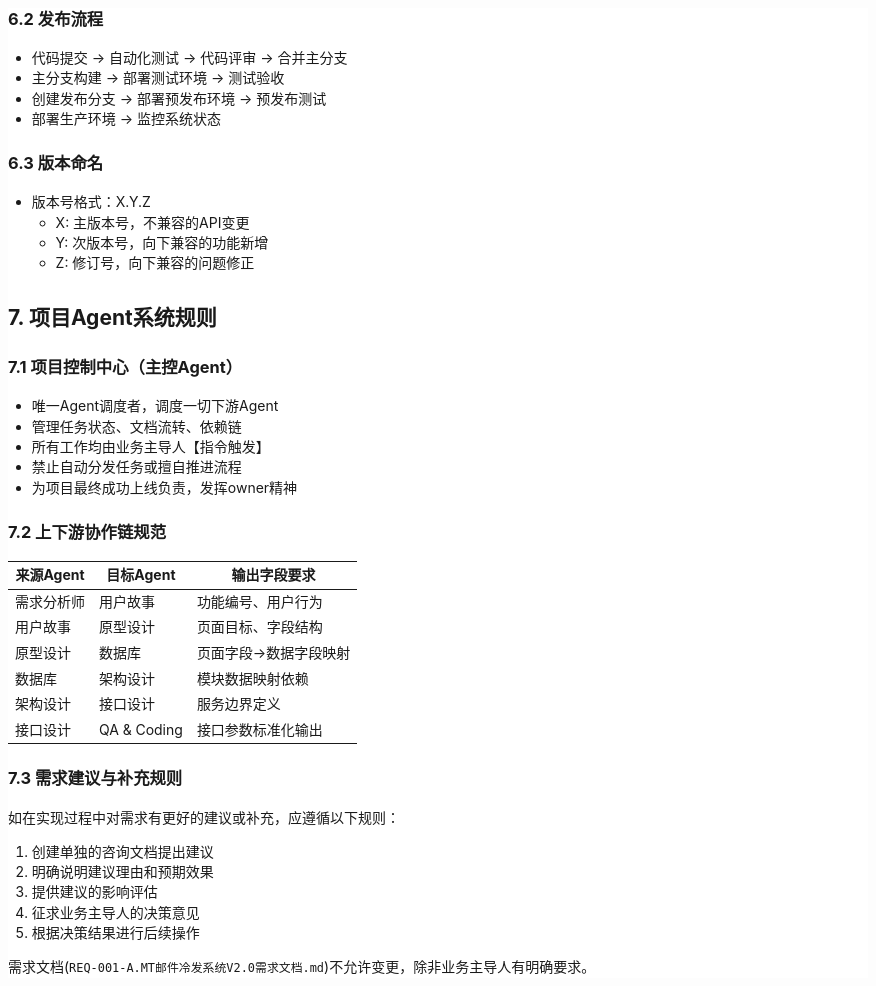 ### 6.2 发布流程

- 代码提交 → 自动化测试 → 代码评审 → 合并主分支
- 主分支构建 → 部署测试环境 → 测试验收
- 创建发布分支 → 部署预发布环境 → 预发布测试
- 部署生产环境 → 监控系统状态

### 6.3 版本命名

- 版本号格式：X.Y.Z
  - X: 主版本号，不兼容的API变更
  - Y: 次版本号，向下兼容的功能新增
  - Z: 修订号，向下兼容的问题修正

## 7. 项目Agent系统规则

### 7.1 项目控制中心（主控Agent）

- 唯一Agent调度者，调度一切下游Agent
- 管理任务状态、文档流转、依赖链
- 所有工作均由业务主导人【指令触发】
- 禁止自动分发任务或擅自推进流程
- 为项目最终成功上线负责，发挥owner精神

### 7.2 上下游协作链规范

| 来源Agent | 目标Agent | 输出字段要求 |
|-----------|-----------|--------------|
| 需求分析师 | 用户故事 | 功能编号、用户行为 |
| 用户故事 | 原型设计 | 页面目标、字段结构 |
| 原型设计 | 数据库 | 页面字段→数据字段映射 |
| 数据库 | 架构设计 | 模块数据映射依赖 |
| 架构设计 | 接口设计 | 服务边界定义 |
| 接口设计 | QA & Coding | 接口参数标准化输出 |

### 7.3 需求建议与补充规则

如在实现过程中对需求有更好的建议或补充，应遵循以下规则：

1. 创建单独的咨询文档提出建议
2. 明确说明建议理由和预期效果
3. 提供建议的影响评估
4. 征求业务主导人的决策意见
5. 根据决策结果进行后续操作

需求文档(`REQ-001-A.MT邮件冷发系统V2.0需求文档.md`)不允许变更，除非业务主导人有明确要求。 